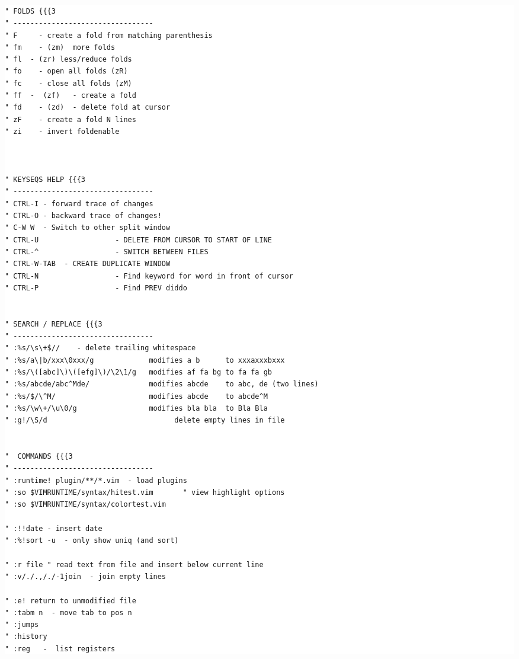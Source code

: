 

    " FOLDS {{{3
    " ---------------------------------
    " F     - create a fold from matching parenthesis
    " fm    - (zm)  more folds
    " fl  - (zr) less/reduce folds
    " fo    - open all folds (zR)
    " fc    - close all folds (zM)
    " ff  -  (zf)   - create a fold
    " fd    - (zd)  - delete fold at cursor
    " zF    - create a fold N lines
    " zi    - invert foldenable



    " KEYSEQS HELP {{{3
    " ---------------------------------
    " CTRL-I - forward trace of changes
    " CTRL-O - backward trace of changes!
    " C-W W  - Switch to other split window
    " CTRL-U                  - DELETE FROM CURSOR TO START OF LINE
    " CTRL-^                  - SWITCH BETWEEN FILES
    " CTRL-W-TAB  - CREATE DUPLICATE WINDOW
    " CTRL-N                  - Find keyword for word in front of cursor
    " CTRL-P                  - Find PREV diddo


    " SEARCH / REPLACE {{{3
    " ---------------------------------
    " :%s/\s\+$//    - delete trailing whitespace
    " :%s/a\|b/xxx\0xxx/g             modifies a b      to xxxaxxxbxxx
    " :%s/\([abc]\)\([efg]\)/\2\1/g   modifies af fa bg to fa fa gb
    " :%s/abcde/abc^Mde/              modifies abcde    to abc, de (two lines)
    " :%s/$/\^M/                      modifies abcde    to abcde^M
    " :%s/\w\+/\u\0/g                 modifies bla bla  to Bla Bla
    " :g!/\S/d                              delete empty lines in file


    "  COMMANDS {{{3
    " ---------------------------------
    " :runtime! plugin/**/*.vim  - load plugins
    " :so $VIMRUNTIME/syntax/hitest.vim       " view highlight options
    " :so $VIMRUNTIME/syntax/colortest.vim

    " :!!date - insert date
    " :%!sort -u  - only show uniq (and sort)

    " :r file " read text from file and insert below current line
    " :v/./.,/./-1join  - join empty lines

    " :e! return to unmodified file
    " :tabm n  - move tab to pos n
    " :jumps
    " :history
    " :reg   -  list registers
